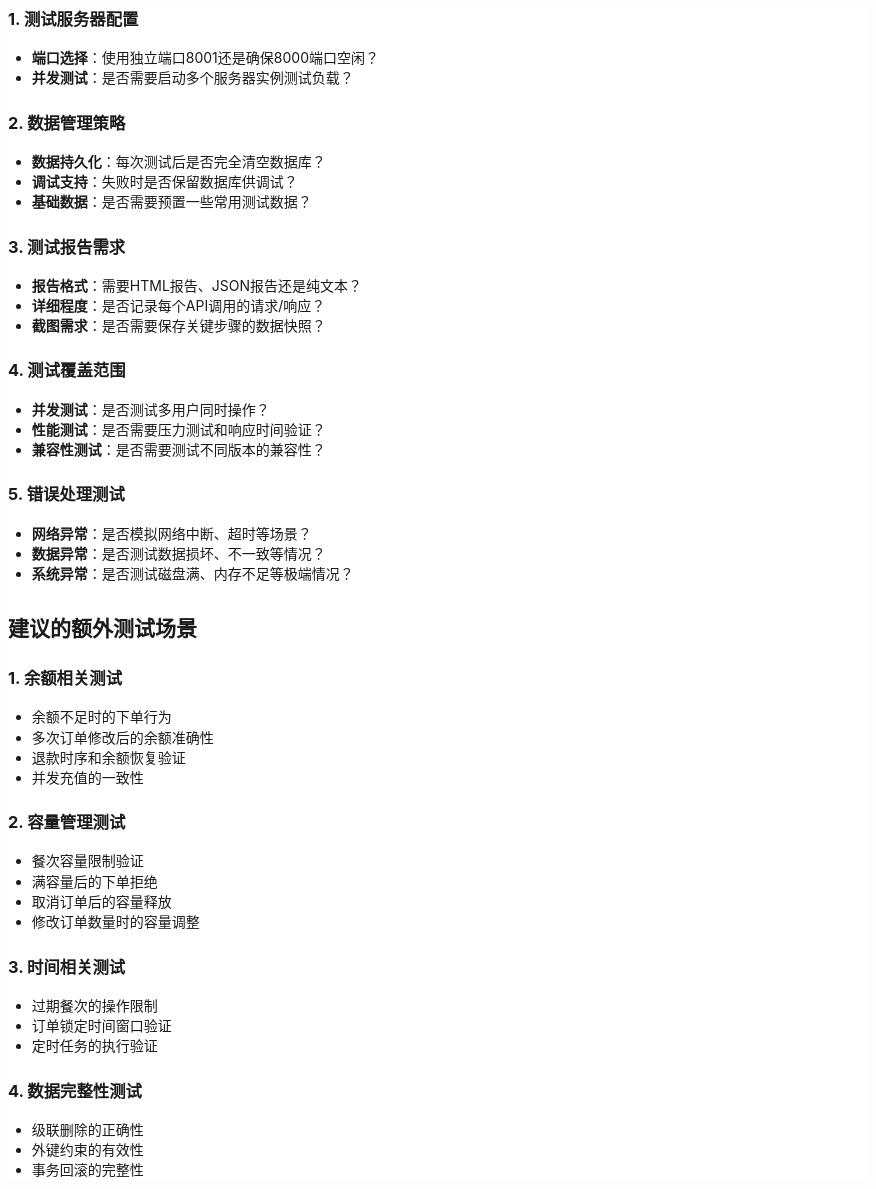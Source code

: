 ### 1. 测试服务器配置
- **端口选择**：使用独立端口8001还是确保8000端口空闲？
- **并发测试**：是否需要启动多个服务器实例测试负载？

### 2. 数据管理策略
- **数据持久化**：每次测试后是否完全清空数据库？
- **调试支持**：失败时是否保留数据库供调试？
- **基础数据**：是否需要预置一些常用测试数据？

### 3. 测试报告需求
- **报告格式**：需要HTML报告、JSON报告还是纯文本？
- **详细程度**：是否记录每个API调用的请求/响应？
- **截图需求**：是否需要保存关键步骤的数据快照？

### 4. 测试覆盖范围
- **并发测试**：是否测试多用户同时操作？
- **性能测试**：是否需要压力测试和响应时间验证？
- **兼容性测试**：是否需要测试不同版本的兼容性？

### 5. 错误处理测试
- **网络异常**：是否模拟网络中断、超时等场景？
- **数据异常**：是否测试数据损坏、不一致等情况？
- **系统异常**：是否测试磁盘满、内存不足等极端情况？

## 建议的额外测试场景

### 1. 余额相关测试
- 余额不足时的下单行为
- 多次订单修改后的余额准确性
- 退款时序和余额恢复验证
- 并发充值的一致性

### 2. 容量管理测试
- 餐次容量限制验证
- 满容量后的下单拒绝
- 取消订单后的容量释放
- 修改订单数量时的容量调整

### 3. 时间相关测试
- 过期餐次的操作限制
- 订单锁定时间窗口验证
- 定时任务的执行验证

### 4. 数据完整性测试
- 级联删除的正确性
- 外键约束的有效性
- 事务回滚的完整性
